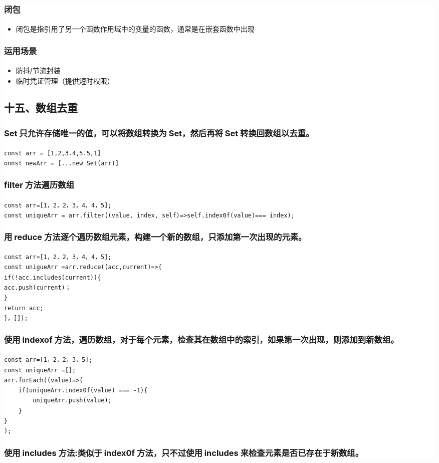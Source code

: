 ### 闭包

- 闭包是指引用了另一个函数作用域中的变量的函数，通常是在嵌套函数中出现

### 运用场景

- 防抖/节流封装
- 临时凭证管理（提供短时权限）

## 十五、数组去重

### Set 只允许存储唯一的值，可以将数组转换为 Set，然后再将 Set 转换回数组以去重。

```
const arr = [1,2,3.4,5.5,1]
onnst newArr = [...new Set(arr)]
```

### filter 方法遍历数组

```
const arr=[1，2，2，3，4，4，5];
const uniqueArr = arr.filter((value, index, self)=>self.index0f(value)=== index);
```

### 用 reduce 方法逐个遍历数组元素，构建一个新的数组，只添加第一次出现的元素。

```
const arr=[1，2，2，3，4，4，5];
const unigueArr =arr.reduce((acc,current)=>{
if(!acc.includes(current)){
acc.push(current)；
}
return acc;
}，[]);
```

### 使用 indexof 方法，遍历数组，对于每个元素，检查其在数组中的索引，如果第一次出现，则添加到新数组。

```
const arr=[1，2，2，3，5];
const uniqueArr =[];
arr.forEach((value)=>{
    if(uniqueArr.index0f(value) === -1){
        uniqueArr.push(value);
    }
}
);
```

### 使用 includes 方法:类似于 index0f 方法，只不过使用 includes 来检查元素是否已存在于新数组。
